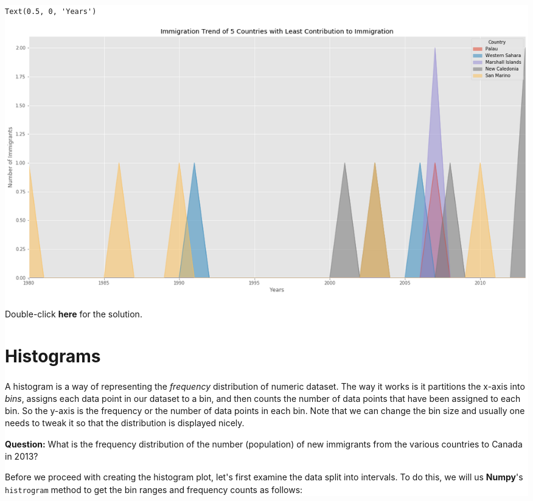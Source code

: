 


    Text(0.5, 0, 'Years')




![png](output_52_1.png)


Double-click __here__ for the solution.










# Histograms<a id="8"></a>

A histogram is a way of representing the *frequency* distribution of numeric dataset. The way it works is it partitions the x-axis into *bins*, assigns each data point in our dataset to a bin, and then counts the number of data points that have been assigned to each bin. So the y-axis is the frequency or the number of data points in each bin. Note that we can change the bin size and usually one needs to tweak it so that the distribution is displayed nicely.

**Question:** What is the frequency distribution of the number (population) of new immigrants from the various countries to Canada in 2013?

Before we proceed with creating the histogram plot, let's first examine the data split into intervals. To do this, we will us **Numpy**'s `histrogram` method to get the bin ranges and frequency counts as follows:
